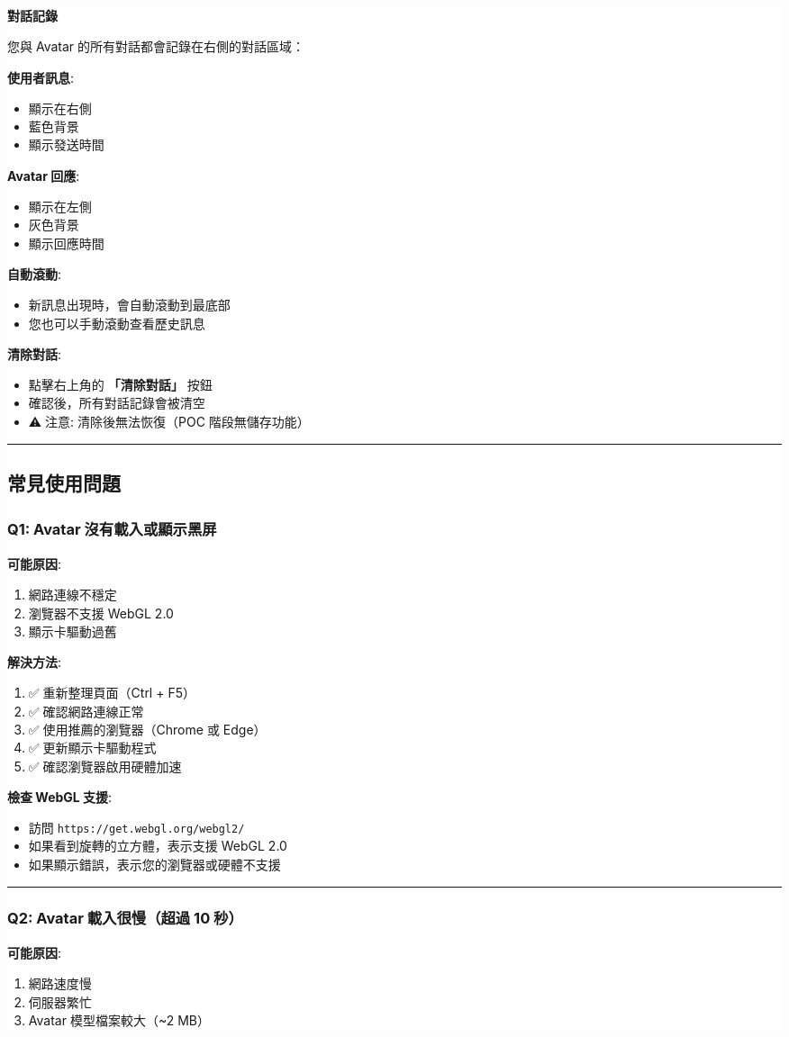 **對話記錄**

您與 Avatar 的所有對話都會記錄在右側的對話區域：

**使用者訊息**:
- 顯示在右側
- 藍色背景
- 顯示發送時間

**Avatar 回應**:
- 顯示在左側
- 灰色背景
- 顯示回應時間

**自動滾動**:
- 新訊息出現時，會自動滾動到最底部
- 您也可以手動滾動查看歷史訊息

**清除對話**:
- 點擊右上角的 **「清除對話」** 按鈕
- 確認後，所有對話記錄會被清空
- ⚠️ 注意: 清除後無法恢復（POC 階段無儲存功能）

---

## 常見使用問題

### Q1: Avatar 沒有載入或顯示黑屏

**可能原因**:
1. 網路連線不穩定
2. 瀏覽器不支援 WebGL 2.0
3. 顯示卡驅動過舊

**解決方法**:
1. ✅ 重新整理頁面（Ctrl + F5）
2. ✅ 確認網路連線正常
3. ✅ 使用推薦的瀏覽器（Chrome 或 Edge）
4. ✅ 更新顯示卡驅動程式
5. ✅ 確認瀏覽器啟用硬體加速

**檢查 WebGL 支援**:
- 訪問 `https://get.webgl.org/webgl2/`
- 如果看到旋轉的立方體，表示支援 WebGL 2.0
- 如果顯示錯誤，表示您的瀏覽器或硬體不支援

---

### Q2: Avatar 載入很慢（超過 10 秒）

**可能原因**:
1. 網路速度慢
2. 伺服器繁忙
3. Avatar 模型檔案較大（~2 MB）
